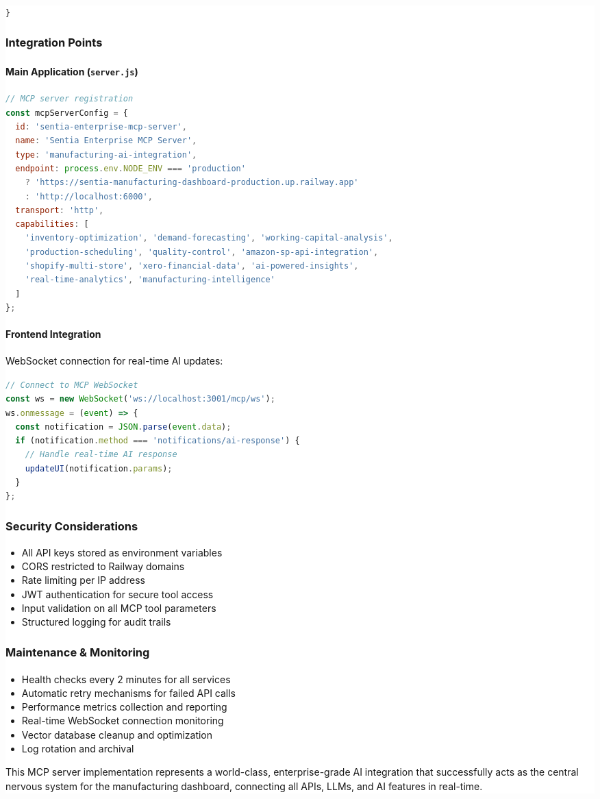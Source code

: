 ```javascript
}
```

### Integration Points

#### Main Application (`server.js`)
```javascript
// MCP server registration
const mcpServerConfig = {
  id: 'sentia-enterprise-mcp-server',
  name: 'Sentia Enterprise MCP Server',
  type: 'manufacturing-ai-integration',
  endpoint: process.env.NODE_ENV === 'production' 
    ? 'https://sentia-manufacturing-dashboard-production.up.railway.app'
    : 'http://localhost:6000',
  transport: 'http',
  capabilities: [
    'inventory-optimization', 'demand-forecasting', 'working-capital-analysis',
    'production-scheduling', 'quality-control', 'amazon-sp-api-integration',
    'shopify-multi-store', 'xero-financial-data', 'ai-powered-insights',
    'real-time-analytics', 'manufacturing-intelligence'
  ]
};
```

#### Frontend Integration
WebSocket connection for real-time AI updates:
```javascript
// Connect to MCP WebSocket
const ws = new WebSocket('ws://localhost:3001/mcp/ws');
ws.onmessage = (event) => {
  const notification = JSON.parse(event.data);
  if (notification.method === 'notifications/ai-response') {
    // Handle real-time AI response
    updateUI(notification.params);
  }
};
```

### Security Considerations
- All API keys stored as environment variables
- CORS restricted to Railway domains
- Rate limiting per IP address
- JWT authentication for secure tool access
- Input validation on all MCP tool parameters
- Structured logging for audit trails

### Maintenance & Monitoring
- Health checks every 2 minutes for all services
- Automatic retry mechanisms for failed API calls
- Performance metrics collection and reporting
- Real-time WebSocket connection monitoring
- Vector database cleanup and optimization
- Log rotation and archival

This MCP server implementation represents a world-class, enterprise-grade AI integration that successfully acts as the central nervous system for the manufacturing dashboard, connecting all APIs, LLMs, and AI features in real-time.
